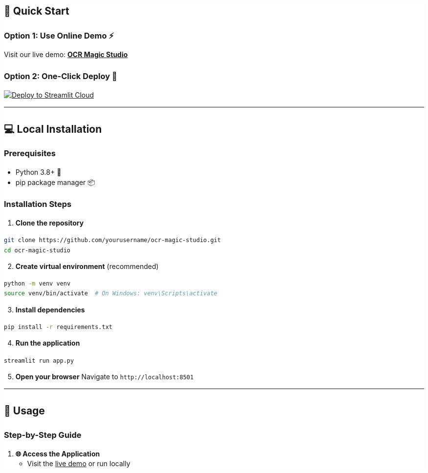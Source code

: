 
## 🚀 **Quick Start**

### Option 1: Use Online Demo ⚡
Visit our live demo: **[OCR Magic Studio](https://ocr-magic-studio-sun33dmiju7qmkmnkuf8kl.streamlit.app/)**

### Option 2: One-Click Deploy 🚀
[![Deploy to Streamlit Cloud](https://img.shields.io/badge/Deploy%20to-Streamlit%20Cloud-FF4B4B?style=for-the-badge&logo=streamlit)](https://share.streamlit.io/new)

---

## 💻 **Local Installation**

### Prerequisites
- Python 3.8+ 🐍
- pip package manager 📦

### Installation Steps

1. **Clone the repository**
```bash
git clone https://github.com/yourusername/ocr-magic-studio.git
cd ocr-magic-studio
```

2. **Create virtual environment** (recommended)
```bash
python -m venv venv
source venv/bin/activate  # On Windows: venv\Scripts\activate
```

3. **Install dependencies**
```bash
pip install -r requirements.txt
```

4. **Run the application**
```bash
streamlit run app.py
```

5. **Open your browser**
Navigate to `http://localhost:8501`

---

## 🔧 **Usage**

### Step-by-Step Guide

1. **🌐 Access the Application**
   - Visit the [live demo](https://ocr-magic-studio-sun33dmiju7qmkmnkuf8kl.streamlit.app/) or run locally
